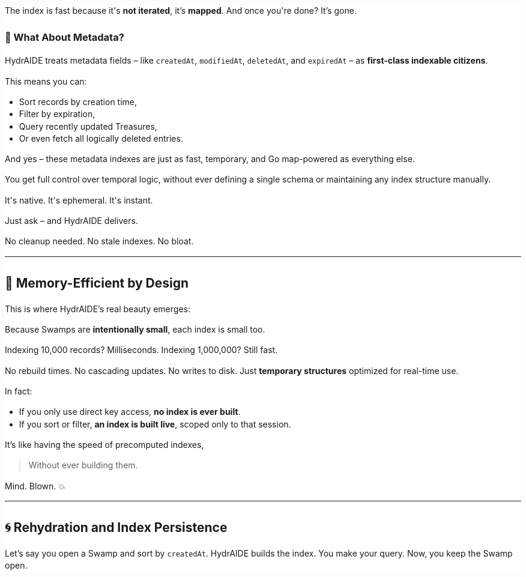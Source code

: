 The index is fast because it's **not iterated**, it’s **mapped**.
And once you're done?
It’s gone.

### 🧾 What About Metadata?

HydrAIDE treats metadata fields – like `createdAt`, `modifiedAt`, `deletedAt`, and `expiredAt` – as **first-class indexable citizens**.

This means you can:
- Sort records by creation time,
- Filter by expiration,
- Query recently updated Treasures,
- Or even fetch all logically deleted entries.

And yes – these metadata indexes are just as fast, temporary, and Go map-powered as everything else.

You get full control over temporal logic, without ever defining a single schema or maintaining any index structure manually.

It's native. It's ephemeral. It's instant.

Just ask – and HydrAIDE delivers.

No cleanup needed. No stale indexes. No bloat.

---

## 🧬 Memory-Efficient by Design

This is where HydrAIDE’s real beauty emerges:

Because Swamps are **intentionally small**, each index is small too.

Indexing 10,000 records? Milliseconds.
Indexing 1,000,000? Still fast.

No rebuild times. No cascading updates. No writes to disk.
Just **temporary structures** optimized for real-time use.

In fact:
- If you only use direct key access, **no index is ever built**.
- If you sort or filter, **an index is built live**, scoped only to that session.

It’s like having the speed of precomputed indexes,
> Without ever building them.

Mind. Blown. 💥

---

## 🌀 Rehydration and Index Persistence

Let’s say you open a Swamp and sort by `createdAt`.
HydrAIDE builds the index. You make your query.
Now, you keep the Swamp open.
